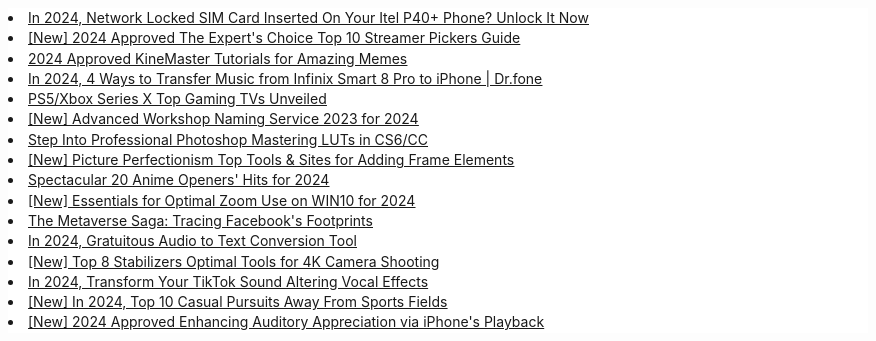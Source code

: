 <li><a href="https://sim-unlock.techidaily.com/in-2024-network-locked-sim-card-inserted-on-your-itel-p40plus-phone-unlock-it-now-by-drfone-android/"><u>In 2024, Network Locked SIM Card Inserted On Your Itel P40+ Phone? Unlock It Now</u></a></li>
<li><a href="https://fox-links.techidaily.com/new-2024-approved-the-experts-choice-top-10-streamer-pickers-guide/"><u>[New] 2024 Approved  The Expert's Choice  Top 10 Streamer Pickers Guide</u></a></li>
<li><a href="https://fox-links.techidaily.com/2024-approved-kinemaster-tutorials-for-amazing-memes/"><u>2024 Approved  KineMaster Tutorials for Amazing Memes</u></a></li>
<li><a href="https://android-transfer.techidaily.com/in-2024-4-ways-to-transfer-music-from-infinix-smart-8-pro-to-iphone-drfone-by-drfone-transfer-from-android-transfer-from-android/"><u>In 2024, 4 Ways to Transfer Music from Infinix Smart 8 Pro to iPhone | Dr.fone</u></a></li>
<li><a href="https://extra-tips.techidaily.com/ps5xbox-series-x-top-gaming-tvs-unveiled/"><u>PS5/Xbox Series X  Top Gaming TVs Unveiled</u></a></li>
<li><a href="https://fox-links.techidaily.com/new-advanced-workshop-naming-service-2023-for-2024/"><u>[New] Advanced Workshop Naming Service 2023 for 2024</u></a></li>
<li><a href="https://fox-links.techidaily.com/step-into-professional-photoshop-mastering-luts-in-cs6cc/"><u>Step Into Professional Photoshop  Mastering LUTs in CS6/CC</u></a></li>
<li><a href="https://fox-links.techidaily.com/new-picture-perfectionism-top-tools-and-sites-for-adding-frame-elements/"><u>[New] Picture Perfectionism  Top Tools & Sites for Adding Frame Elements</u></a></li>
<li><a href="https://fox-links.techidaily.com/spectacular-20-anime-openers-hits-for-2024/"><u>Spectacular 20 Anime Openers' Hits for 2024</u></a></li>
<li><a href="https://fox-links.techidaily.com/new-essentials-for-optimal-zoom-use-on-win10-for-2024/"><u>[New] Essentials for Optimal Zoom Use on WIN10 for 2024</u></a></li>
<li><a href="https://facebook.techidaily.com/the-metaverse-saga-tracing-facebooks-footprints/"><u>The Metaverse Saga: Tracing Facebook's Footprints</u></a></li>
<li><a href="https://fox-links.techidaily.com/in-2024-gratuitous-audio-to-text-conversion-tool/"><u>In 2024, Gratuitous Audio to Text Conversion Tool</u></a></li>
<li><a href="https://fox-links.techidaily.com/new-top-8-stabilizers-optimal-tools-for-4k-camera-shooting/"><u>[New] Top 8 Stabilizers  Optimal Tools for 4K Camera Shooting</u></a></li>
<li><a href="https://tiktok-video-recordings.techidaily.com/in-2024-transform-your-tiktok-sound-altering-vocal-effects/"><u>In 2024, Transform Your TikTok Sound  Altering Vocal Effects</u></a></li>
<li><a href="https://fox-links.techidaily.com/new-in-2024-top-10-casual-pursuits-away-from-sports-fields/"><u>[New] In 2024, Top 10 Casual Pursuits Away From Sports Fields</u></a></li>
<li><a href="https://fox-links.techidaily.com/new-2024-approved-enhancing-auditory-appreciation-via-iphones-playback/"><u>[New] 2024 Approved  Enhancing Auditory Appreciation via iPhone's Playback</u></a></li>
</ul></div>
